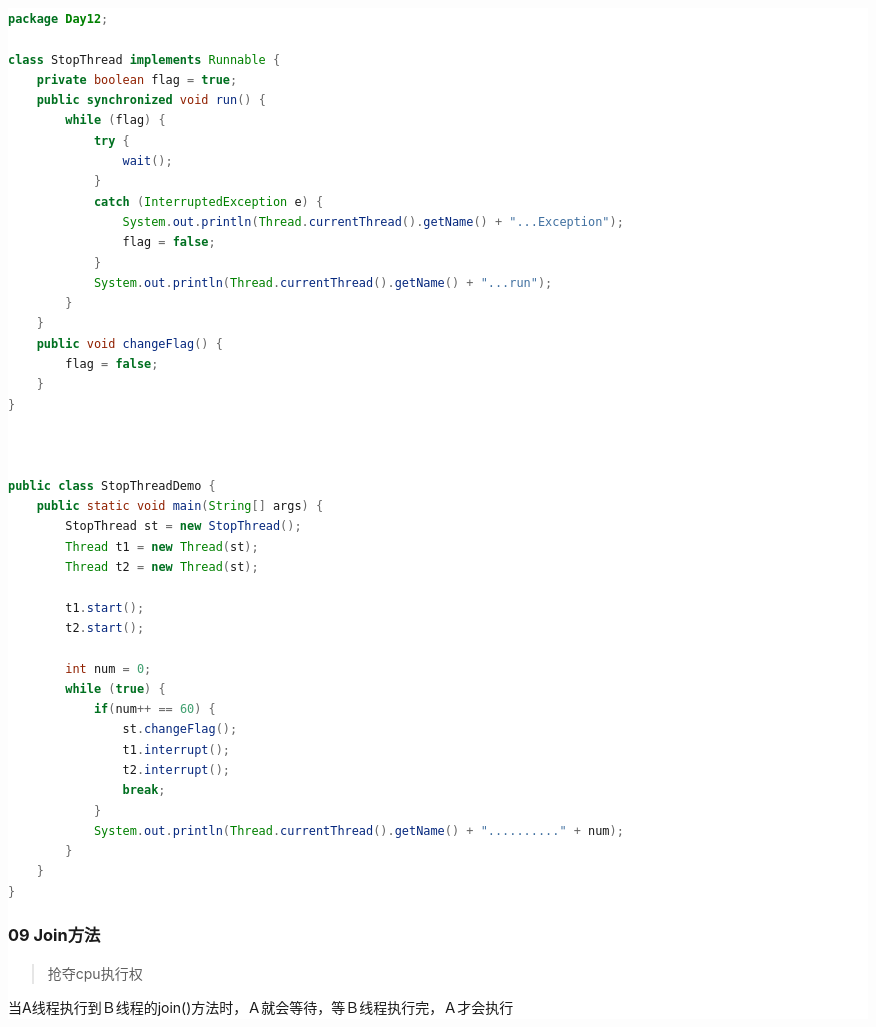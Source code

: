 ```java
package Day12;

class StopThread implements Runnable {
    private boolean flag = true;
    public synchronized void run() {
        while (flag) {
            try {
                wait();
            }
            catch (InterruptedException e) {
                System.out.println(Thread.currentThread().getName() + "...Exception");
                flag = false;
            }
            System.out.println(Thread.currentThread().getName() + "...run");
        }
    }
    public void changeFlag() {
        flag = false;
    }
}



public class StopThreadDemo {
    public static void main(String[] args) {
        StopThread st = new StopThread();
        Thread t1 = new Thread(st);
        Thread t2 = new Thread(st);

        t1.start();
        t2.start();

        int num = 0;
        while (true) {
            if(num++ == 60) {
                st.changeFlag();
                t1.interrupt();
                t2.interrupt();
                break;
            }
            System.out.println(Thread.currentThread().getName() + ".........." + num);
        }
    }
}
```

### 09 Join方法  

> 抢夺cpu执行权  

当A线程执行到Ｂ线程的join()方法时，Ａ就会等待，等Ｂ线程执行完，Ａ才会执行  
